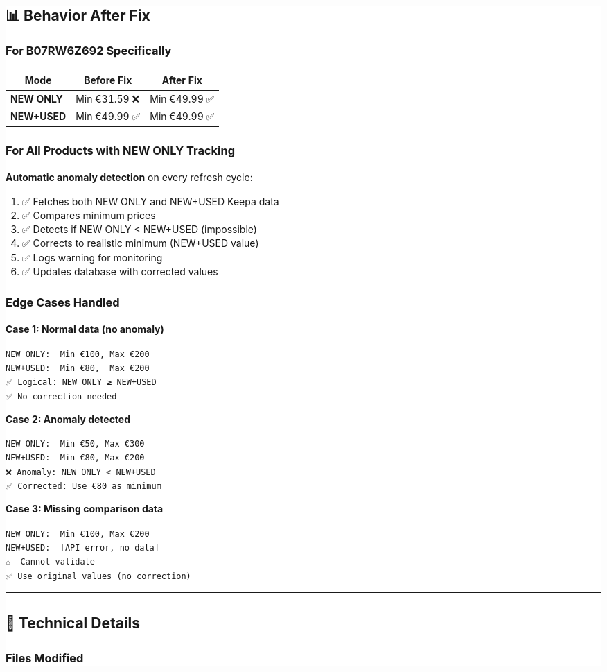 
## 📊 Behavior After Fix

### For B07RW6Z692 Specifically

| Mode | Before Fix | After Fix |
|------|-----------|-----------|
| **NEW ONLY** | Min €31.59 ❌ | Min €49.99 ✅ |
| **NEW+USED** | Min €49.99 ✅ | Min €49.99 ✅ |

### For All Products with NEW ONLY Tracking

**Automatic anomaly detection** on every refresh cycle:
1. ✅ Fetches both NEW ONLY and NEW+USED Keepa data
2. ✅ Compares minimum prices
3. ✅ Detects if NEW ONLY < NEW+USED (impossible)
4. ✅ Corrects to realistic minimum (NEW+USED value)
5. ✅ Logs warning for monitoring
6. ✅ Updates database with corrected values

### Edge Cases Handled

**Case 1: Normal data (no anomaly)**
```
NEW ONLY:  Min €100, Max €200
NEW+USED:  Min €80,  Max €200
✅ Logical: NEW ONLY ≥ NEW+USED
✅ No correction needed
```

**Case 2: Anomaly detected**
```
NEW ONLY:  Min €50, Max €300
NEW+USED:  Min €80, Max €200
❌ Anomaly: NEW ONLY < NEW+USED
✅ Corrected: Use €80 as minimum
```

**Case 3: Missing comparison data**
```
NEW ONLY:  Min €100, Max €200
NEW+USED:  [API error, no data]
⚠️  Cannot validate
✅ Use original values (no correction)
```

---

## 🔧 Technical Details

### Files Modified
